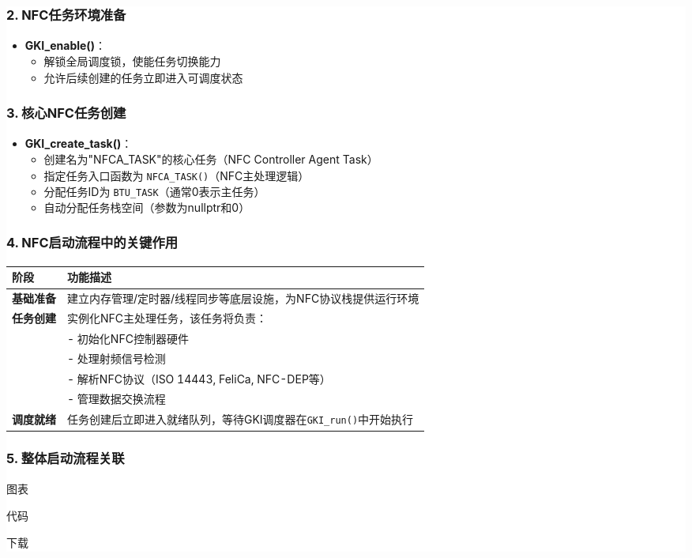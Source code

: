 ### 2. NFC任务环境准备

- **GKI_enable()**：
  - 解锁全局调度锁，使能任务切换能力
  - 允许后续创建的任务立即进入可调度状态

### 3. 核心NFC任务创建

- **GKI_create_task()**：
  - 创建名为"NFCA_TASK"的核心任务（NFC Controller Agent Task）
  - 指定任务入口函数为 `NFCA_TASK()`（NFC主处理逻辑）
  - 分配任务ID为 `BTU_TASK`（通常0表示主任务）
  - 自动分配任务栈空间（参数为nullptr和0）

### 4. NFC启动流程中的关键作用

| 阶段         | 功能描述                                                     |
| :----------- | :----------------------------------------------------------- |
| **基础准备** | 建立内存管理/定时器/线程同步等底层设施，为NFC协议栈提供运行环境 |
| **任务创建** | 实例化NFC主处理任务，该任务将负责：                          |
|              | - 初始化NFC控制器硬件                                        |
|              | - 处理射频信号检测                                           |
|              | - 解析NFC协议（ISO 14443, FeliCa, NFC-DEP等）                |
|              | - 管理数据交换流程                                           |
| **调度就绪** | 任务创建后立即进入就绪队列，等待GKI调度器在`GKI_run()`中开始执行 |

### 5. 整体启动流程关联

图表

代码







下载
